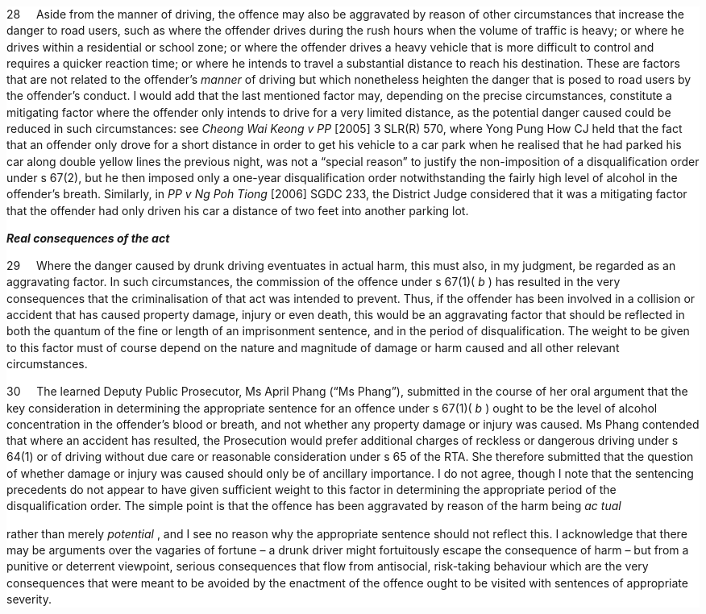 28     Aside from the manner of driving, the offence may also be aggravated by reason of other circumstances that increase the danger to road users, such as where the offender drives during the rush hours when the volume of traffic is heavy; or where he drives within a residential or school zone; or where the offender drives a heavy vehicle that is more difficult to control and requires a quicker reaction time; or where he intends to travel a substantial distance to reach his destination. These are factors that are not related to the offender’s _manner_ of driving but which nonetheless heighten the danger that is posed to road users by the offender’s conduct. I would add that the last mentioned factor may, depending on the precise circumstances, constitute a mitigating factor where the offender only intends to drive for a very limited distance, as the potential danger caused could be reduced in such circumstances: see _Cheong Wai Keong v PP_ <span class="citation">[2005] 3 SLR(R) 570</span>, where Yong Pung How CJ held that the fact that an offender only drove for a short distance in order to get his vehicle to a car park when he realised that he had parked his car along double yellow lines the previous night, was not a “special reason” to justify the non-imposition of a disqualification order under s 67(2), but he then imposed only a one-year disqualification order notwithstanding the fairly high level of alcohol in the offender’s breath. Similarly, in _PP v Ng Poh Tiong_ <span class="citation">[2006] SGDC 233</span>, the District Judge considered that it was a mitigating factor that the offender had only driven his car a distance of two feet into another parking lot. 

**_Real consequences of the act_** 

29     Where the danger caused by drunk driving eventuates in actual harm, this must also, in my judgment, be regarded as an aggravating factor. In such circumstances, the commission of the offence under s 67(1)( _b_ ) has resulted in the very consequences that the criminalisation of that act was intended to prevent. Thus, if the offender has been involved in a collision or accident that has caused property damage, injury or even death, this would be an aggravating factor that should be reflected in both the quantum of the fine or length of an imprisonment sentence, and in the period of disqualification. The weight to be given to this factor must of course depend on the nature and magnitude of damage or harm caused and all other relevant circumstances. 

30     The learned Deputy Public Prosecutor, Ms April Phang (“Ms Phang”), submitted in the course of her oral argument that the key consideration in determining the appropriate sentence for an offence under s 67(1)( _b_ ) ought to be the level of alcohol concentration in the offender’s blood or breath, and not whether any property damage or injury was caused. Ms Phang contended that where an accident has resulted, the Prosecution would prefer additional charges of reckless or dangerous driving under s 64(1) or of driving without due care or reasonable consideration under s 65 of the RTA. She therefore submitted that the question of whether damage or injury was caused should only be of ancillary importance. I do not agree, though I note that the sentencing precedents do not appear to have given sufficient weight to this factor in determining the appropriate period of the disqualification order. The simple point is that the offence has been aggravated by reason of the harm being _ac tual_ 


rather than merely _potential_ , and I see no reason why the appropriate sentence should not reflect this. I acknowledge that there may be arguments over the vagaries of fortune – a drunk driver might fortuitously escape the consequence of harm – but from a punitive or deterrent viewpoint, serious consequences that flow from antisocial, risk-taking behaviour which are the very consequences that were meant to be avoided by the enactment of the offence ought to be visited with sentences of appropriate severity. 
